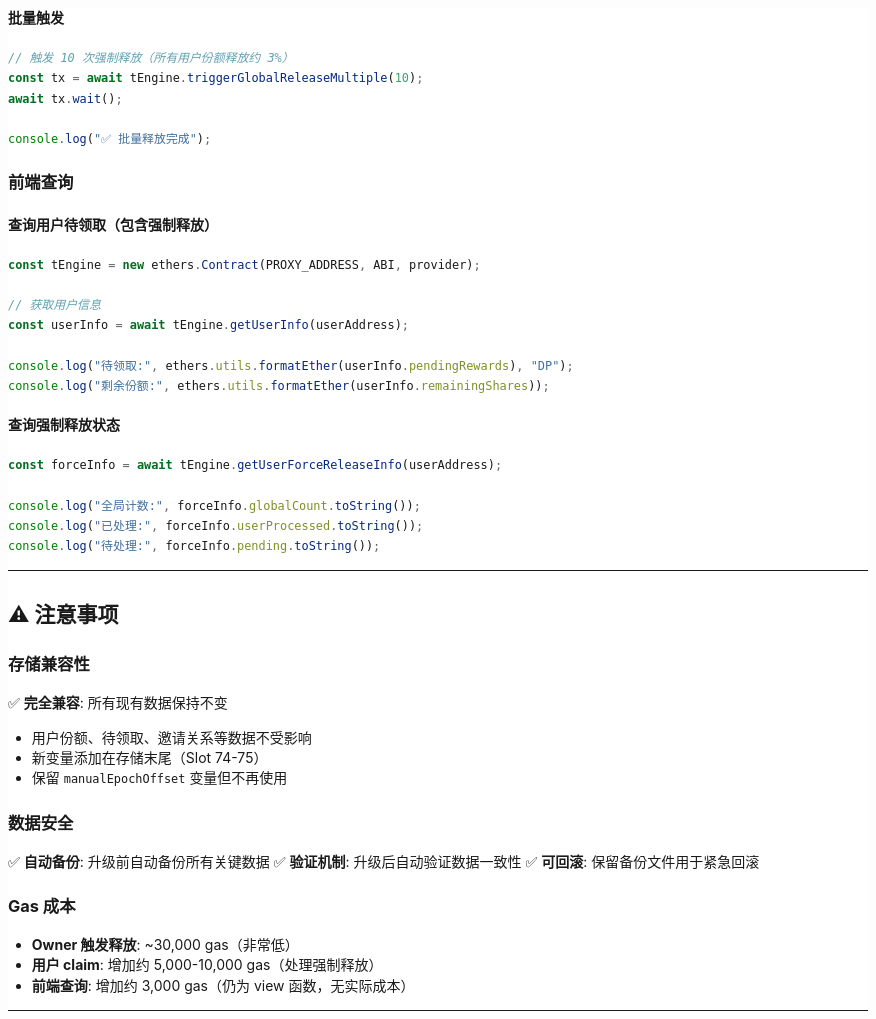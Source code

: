 #### 批量触发
```javascript
// 触发 10 次强制释放（所有用户份额释放约 3%）
const tx = await tEngine.triggerGlobalReleaseMultiple(10);
await tx.wait();

console.log("✅ 批量释放完成");
```

### 前端查询

#### 查询用户待领取（包含强制释放）
```javascript
const tEngine = new ethers.Contract(PROXY_ADDRESS, ABI, provider);

// 获取用户信息
const userInfo = await tEngine.getUserInfo(userAddress);

console.log("待领取:", ethers.utils.formatEther(userInfo.pendingRewards), "DP");
console.log("剩余份额:", ethers.utils.formatEther(userInfo.remainingShares));
```

#### 查询强制释放状态
```javascript
const forceInfo = await tEngine.getUserForceReleaseInfo(userAddress);

console.log("全局计数:", forceInfo.globalCount.toString());
console.log("已处理:", forceInfo.userProcessed.toString());
console.log("待处理:", forceInfo.pending.toString());
```

---

## ⚠️ 注意事项

### 存储兼容性

✅ **完全兼容**: 所有现有数据保持不变
- 用户份额、待领取、邀请关系等数据不受影响
- 新变量添加在存储末尾（Slot 74-75）
- 保留 `manualEpochOffset` 变量但不再使用

### 数据安全

✅ **自动备份**: 升级前自动备份所有关键数据
✅ **验证机制**: 升级后自动验证数据一致性
✅ **可回滚**: 保留备份文件用于紧急回滚

### Gas 成本

- **Owner 触发释放**: ~30,000 gas（非常低）
- **用户 claim**: 增加约 5,000-10,000 gas（处理强制释放）
- **前端查询**: 增加约 3,000 gas（仍为 view 函数，无实际成本）

---